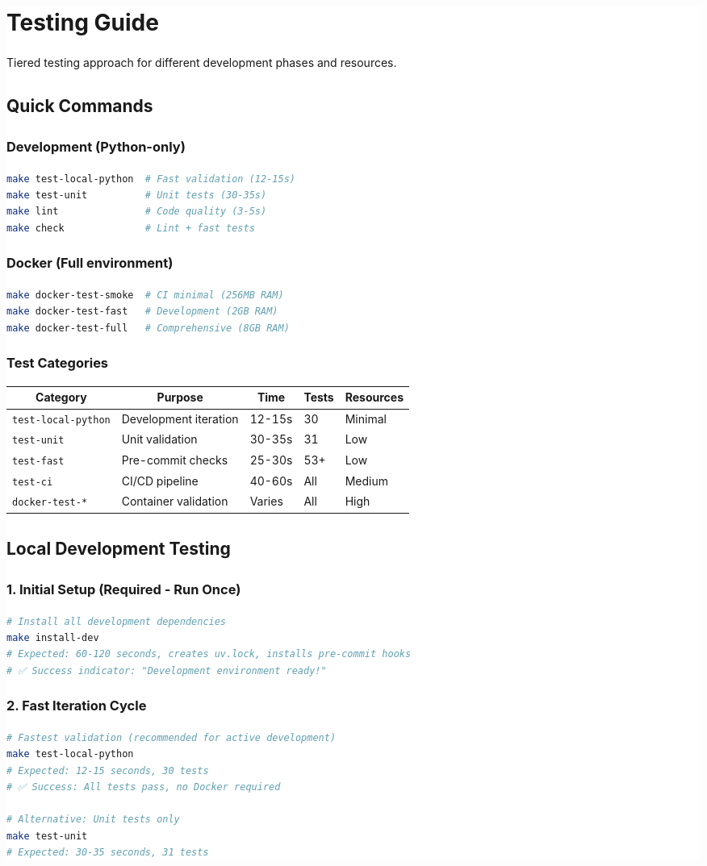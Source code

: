 # Testing Guide

Tiered testing approach for different development phases and resources.

## Quick Commands

### Development (Python-only)
```bash
make test-local-python  # Fast validation (12-15s)
make test-unit          # Unit tests (30-35s)
make lint               # Code quality (3-5s)
make check              # Lint + fast tests
```

### Docker (Full environment)
```bash
make docker-test-smoke  # CI minimal (256MB RAM)
make docker-test-fast   # Development (2GB RAM)
make docker-test-full   # Comprehensive (8GB RAM)
```

### Test Categories

| Category | Purpose | Time | Tests | Resources |
|----------|---------|------|-------|-----------|
| `test-local-python` | Development iteration | 12-15s | 30 | Minimal |
| `test-unit` | Unit validation | 30-35s | 31 | Low |
| `test-fast` | Pre-commit checks | 25-30s | 53+ | Low |
| `test-ci` | CI/CD pipeline | 40-60s | All | Medium |
| `docker-test-*` | Container validation | Varies | All | High |

## Local Development Testing

### 1. Initial Setup (Required - Run Once)
```bash
# Install all development dependencies
make install-dev
# Expected: 60-120 seconds, creates uv.lock, installs pre-commit hooks
# ✅ Success indicator: "Development environment ready!"
```

### 2. Fast Iteration Cycle
```bash
# Fastest validation (recommended for active development)
make test-local-python
# Expected: 12-15 seconds, 30 tests
# ✅ Success: All tests pass, no Docker required

# Alternative: Unit tests only
make test-unit
# Expected: 30-35 seconds, 31 tests
```
